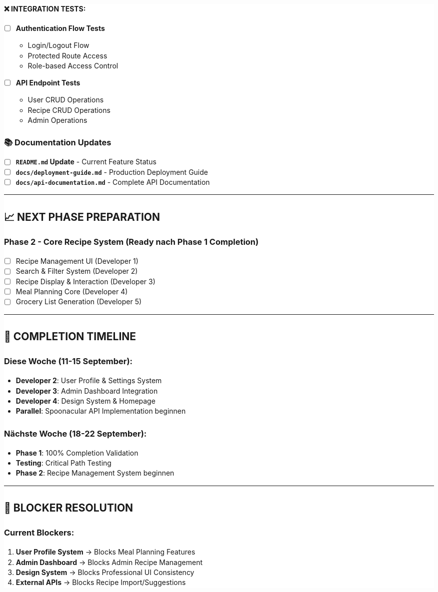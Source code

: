 #### ❌ INTEGRATION TESTS:
- [ ] **Authentication Flow Tests**
  - Login/Logout Flow
  - Protected Route Access
  - Role-based Access Control

- [ ] **API Endpoint Tests**
  - User CRUD Operations
  - Recipe CRUD Operations
  - Admin Operations

### 📚 Documentation Updates
- [ ] **`README.md` Update** - Current Feature Status
- [ ] **`docs/deployment-guide.md`** - Production Deployment Guide
- [ ] **`docs/api-documentation.md`** - Complete API Documentation

---

## 📈 NEXT PHASE PREPARATION

### Phase 2 - Core Recipe System (Ready nach Phase 1 Completion)
- [ ] Recipe Management UI (Developer 1)
- [ ] Search & Filter System (Developer 2)  
- [ ] Recipe Display & Interaction (Developer 3)
- [ ] Meal Planning Core (Developer 4)
- [ ] Grocery List Generation (Developer 5)

---

## 🎯 COMPLETION TIMELINE

### **Diese Woche (11-15 September)**:
- **Developer 2**: User Profile & Settings System
- **Developer 3**: Admin Dashboard Integration
- **Developer 4**: Design System & Homepage
- **Parallel**: Spoonacular API Implementation beginnen

### **Nächste Woche (18-22 September)**:
- **Phase 1**: 100% Completion Validation
- **Testing**: Critical Path Testing
- **Phase 2**: Recipe Management System beginnen

---

## 🚨 BLOCKER RESOLUTION

### Current Blockers:
1. **User Profile System** → Blocks Meal Planning Features
2. **Admin Dashboard** → Blocks Admin Recipe Management  
3. **Design System** → Blocks Professional UI Consistency
4. **External APIs** → Blocks Recipe Import/Suggestions
